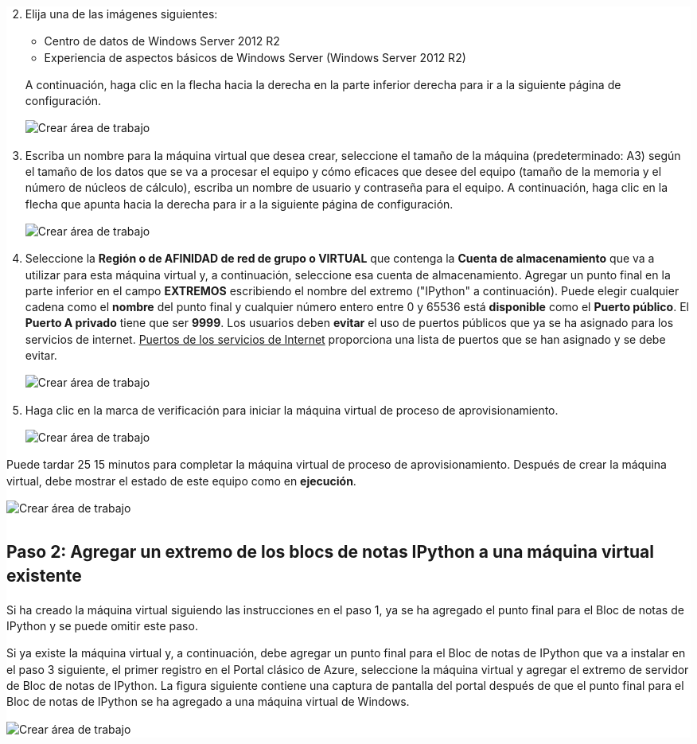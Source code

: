 2. Elija una de las imágenes siguientes:

    * Centro de datos de Windows Server 2012 R2
    * Experiencia de aspectos básicos de Windows Server (Windows Server 2012 R2)

    A continuación, haga clic en la flecha hacia la derecha en la parte inferior derecha para ir a la siguiente página de configuración.

    ![Crear área de trabajo][25]

3. Escriba un nombre para la máquina virtual que desea crear, seleccione el tamaño de la máquina (predeterminado: A3) según el tamaño de los datos que se va a procesar el equipo y cómo eficaces que desee del equipo (tamaño de la memoria y el número de núcleos de cálculo), escriba un nombre de usuario y contraseña para el equipo. A continuación, haga clic en la flecha que apunta hacia la derecha para ir a la siguiente página de configuración.

    ![Crear área de trabajo][26]

4. Seleccione la **Región o de AFINIDAD de red de grupo o VIRTUAL** que contenga la **Cuenta de almacenamiento** que va a utilizar para esta máquina virtual y, a continuación, seleccione esa cuenta de almacenamiento. Agregar un punto final en la parte inferior en el campo **EXTREMOS** escribiendo el nombre del extremo ("IPython" a continuación). Puede elegir cualquier cadena como el **nombre** del punto final y cualquier número entero entre 0 y 65536 está **disponible** como el **Puerto público**. El **Puerto A privado** tiene que ser **9999**. Los usuarios deben **evitar** el uso de puertos públicos que ya se ha asignado para los servicios de internet. <a href="http://www.chebucto.ns.ca/~rakerman/port-table.html" target="_blank">Puertos de los servicios de Internet</a> proporciona una lista de puertos que se han asignado y se debe evitar.

    ![Crear área de trabajo][27]

5. Haga clic en la marca de verificación para iniciar la máquina virtual de proceso de aprovisionamiento.

    ![Crear área de trabajo][28]


Puede tardar 25 15 minutos para completar la máquina virtual de proceso de aprovisionamiento. Después de crear la máquina virtual, debe mostrar el estado de este equipo como en **ejecución**.

![Crear área de trabajo][29]

## <a name="add-endpoint"></a>Paso 2: Agregar un extremo de los blocs de notas IPython a una máquina virtual existente

Si ha creado la máquina virtual siguiendo las instrucciones en el paso 1, ya se ha agregado el punto final para el Bloc de notas de IPython y se puede omitir este paso.

Si ya existe la máquina virtual y, a continuación, debe agregar un punto final para el Bloc de notas de IPython que va a instalar en el paso 3 siguiente, el primer registro en el Portal clásico de Azure, seleccione la máquina virtual y agregar el extremo de servidor de Bloc de notas de IPython. La figura siguiente contiene una captura de pantalla del portal después de que el punto final para el Bloc de notas de IPython se ha agregado a una máquina virtual de Windows.

![Crear área de trabajo][17]


[15]: ./media/machine-learning-data-science-setup-virtual-machine/vmshutdown.png
[17]: ./media/machine-learning-data-science-setup-virtual-machine/add-endpoints-after-creation.png
[18]: ./media/machine-learning-data-science-setup-virtual-machine/sample-ipnbs.png
[19]: ./media/machine-learning-data-science-setup-virtual-machine/dns-name-and-host-name.png
[20]: ./media/machine-learning-data-science-setup-virtual-machine/browser-warning-ie.png
[21]: ./media/machine-learning-data-science-setup-virtual-machine/browser-warning.png
[22]: ./media/machine-learning-data-science-setup-virtual-machine/upload-ipnb-1.png
[23]: ./media/machine-learning-data-science-setup-virtual-machine/upload-ipnb-2.png
[24]: ./media/machine-learning-data-science-setup-virtual-machine/create-virtual-machine-1.png
[25]: ./media/machine-learning-data-science-setup-virtual-machine/create-virtual-machine-2.png
[26]: ./media/machine-learning-data-science-setup-virtual-machine/create-virtual-machine-3.png
[27]: ./media/machine-learning-data-science-setup-virtual-machine/create-virtual-machine-4.png
[28]: ./media/machine-learning-data-science-setup-virtual-machine/create-virtual-machine-5.png
[29]: ./media/machine-learning-data-science-setup-virtual-machine/create-virtual-machine-6.png